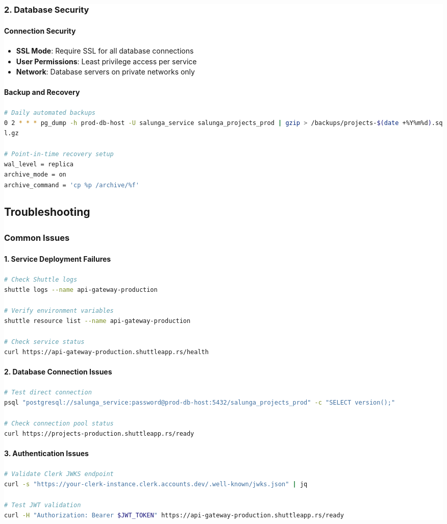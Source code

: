 ### 2. Database Security

#### Connection Security
- **SSL Mode**: Require SSL for all database connections
- **User Permissions**: Least privilege access per service
- **Network**: Database servers on private networks only

#### Backup and Recovery
```bash
# Daily automated backups
0 2 * * * pg_dump -h prod-db-host -U salunga_service salunga_projects_prod | gzip > /backups/projects-$(date +%Y%m%d).sql.gz

# Point-in-time recovery setup
wal_level = replica
archive_mode = on
archive_command = 'cp %p /archive/%f'
```

## Troubleshooting

### Common Issues

#### 1. Service Deployment Failures
```bash
# Check Shuttle logs
shuttle logs --name api-gateway-production

# Verify environment variables
shuttle resource list --name api-gateway-production

# Check service status
curl https://api-gateway-production.shuttleapp.rs/health
```

#### 2. Database Connection Issues
```bash
# Test direct connection
psql "postgresql://salunga_service:password@prod-db-host:5432/salunga_projects_prod" -c "SELECT version();"

# Check connection pool status
curl https://projects-production.shuttleapp.rs/ready
```

#### 3. Authentication Issues
```bash
# Validate Clerk JWKS endpoint
curl -s "https://your-clerk-instance.clerk.accounts.dev/.well-known/jwks.json" | jq

# Test JWT validation
curl -H "Authorization: Bearer $JWT_TOKEN" https://api-gateway-production.shuttleapp.rs/ready
```
